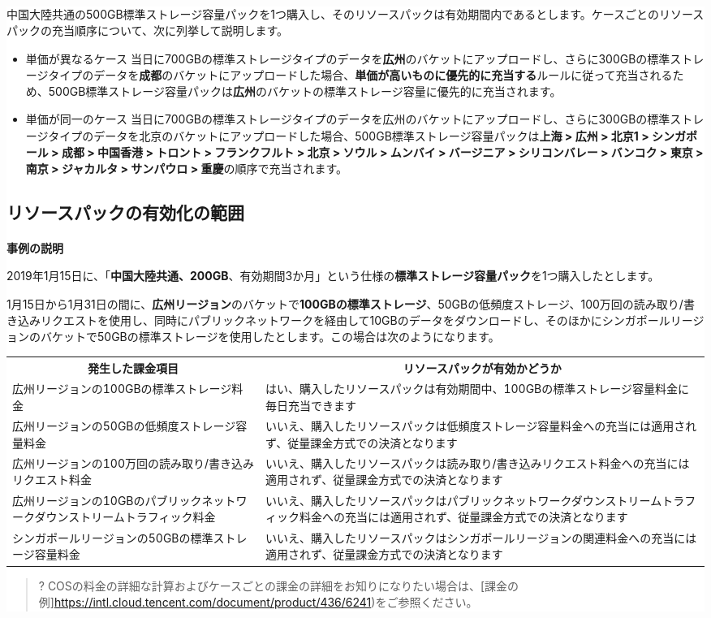 中国大陸共通の500GB標準ストレージ容量パックを1つ購入し、そのリソースパックは有効期間内であるとします。ケースごとのリソースパックの充当順序について、次に列挙して説明します。

- 単価が異なるケース
当日に700GBの標準ストレージタイプのデータを**広州**のバケットにアップロードし、さらに300GBの標準ストレージタイプのデータを**成都**のバケットにアップロードした場合、**単価が高いものに優先的に充当する**ルールに従って充当されるため、500GB標準ストレージ容量パックは**広州**のバケットの標準ストレージ容量に優先的に充当されます。

- 単価が同一のケース
当日に700GBの標準ストレージタイプのデータを広州のバケットにアップロードし、さらに300GBの標準ストレージタイプのデータを北京のバケットにアップロードした場合、500GB標準ストレージ容量パックは**上海 > 広州 > 北京1 > シンガポール > 成都 > 中国香港 > トロント > フランクフルト > 北京 > ソウル > ムンバイ > バージニア > シリコンバレー > バンコク > 東京 > 南京 > ジャカルタ > サンパウロ > 重慶**の順序で充当されます。




## リソースパックの有効化の範囲

**事例の説明**

2019年1月15日に、「**中国大陸共通、200GB**、有効期間3か月」という仕様の**標準ストレージ容量パック**を1つ購入したとします。

1月15日から1月31日の間に、**広州リージョン**のバケットで**100GBの標準ストレージ**、50GBの低頻度ストレージ、100万回の読み取り/書き込みリクエストを使用し、同時にパブリックネットワークを経由して10GBのデータをダウンロードし、そのほかにシンガポールリージョンのバケットで50GBの標準ストレージを使用したとします。この場合は次のようになります。

<table>
   <tr>
      <th>発生した課金項目</th>
      <th>リソースパックが有効かどうか</th>
   </tr>
   <tr>
      <td>広州リージョンの100GBの標準ストレージ料金</td>
      <td>はい、購入したリソースパックは有効期間中、100GBの標準ストレージ容量料金に毎日充当できます</td>
   </tr>
   <tr>
      <td>広州リージョンの50GBの低頻度ストレージ容量料金</td>
      <td>いいえ、購入したリソースパックは低頻度ストレージ容量料金への充当には適用されず、従量課金方式での決済となります</td>
   </tr>
   <tr>
      <td>広州リージョンの100万回の読み取り/書き込みリクエスト料金</td>
      <td>いいえ、購入したリソースパックは読み取り/書き込みリクエスト料金への充当には適用されず、従量課金方式での決済となります</td>
   </tr>
   <tr>
      <td>広州リージョンの10GBのパブリックネットワークダウンストリームトラフィック料金</td>
      <td>いいえ、購入したリソースパックはパブリックネットワークダウンストリームトラフィック料金への充当には適用されず、従量課金方式での決済となります</td>
   </tr>
   <tr>
      <td>シンガポールリージョンの50GBの標準ストレージ容量料金</td>
      <td>いいえ、購入したリソースパックはシンガポールリージョンの関連料金への充当には適用されず、従量課金方式での決済となります</td>
   </tr>
</table>

>? COSの料金の詳細な計算およびケースごとの課金の詳細をお知りになりたい場合は、[課金の例]https://intl.cloud.tencent.com/document/product/436/6241)をご参照ください。
>


